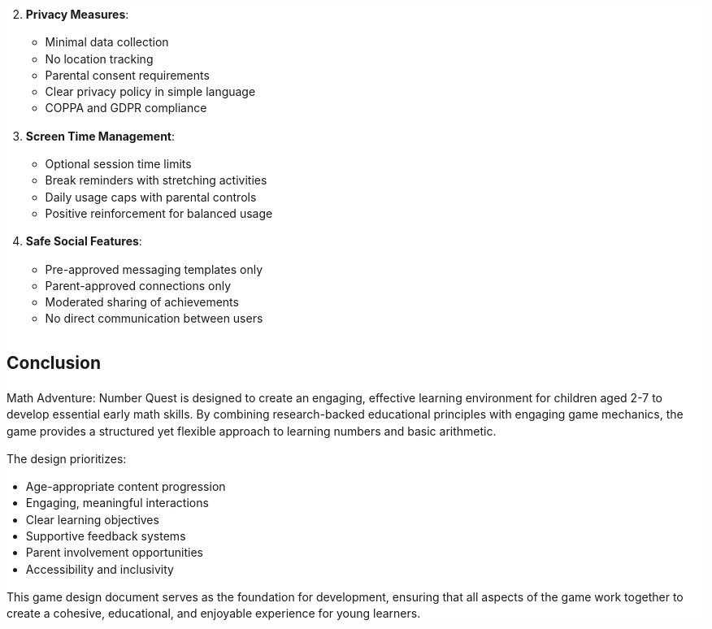 2. **Privacy Measures**:
   - Minimal data collection
   - No location tracking
   - Parental consent requirements
   - Clear privacy policy in simple language
   - COPPA and GDPR compliance

3. **Screen Time Management**:
   - Optional session time limits
   - Break reminders with stretching activities
   - Daily usage caps with parental controls
   - Positive reinforcement for balanced usage

4. **Safe Social Features**:
   - Pre-approved messaging templates only
   - Parent-approved connections only
   - Moderated sharing of achievements
   - No direct communication between users

## Conclusion

Math Adventure: Number Quest is designed to create an engaging, effective learning environment for children aged 2-7 to develop essential early math skills. By combining research-backed educational principles with engaging game mechanics, the game provides a structured yet flexible approach to learning numbers and basic arithmetic.

The design prioritizes:
- Age-appropriate content progression
- Engaging, meaningful interactions
- Clear learning objectives
- Supportive feedback systems
- Parent involvement opportunities
- Accessibility and inclusivity

This game design document serves as the foundation for development, ensuring that all aspects of the game work together to create a cohesive, educational, and enjoyable experience for young learners.
